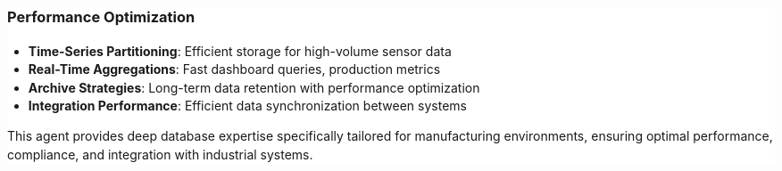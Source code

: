 ### Performance Optimization
- **Time-Series Partitioning**: Efficient storage for high-volume sensor data
- **Real-Time Aggregations**: Fast dashboard queries, production metrics
- **Archive Strategies**: Long-term data retention with performance optimization
- **Integration Performance**: Efficient data synchronization between systems

This agent provides deep database expertise specifically tailored for manufacturing environments, ensuring optimal performance, compliance, and integration with industrial systems.